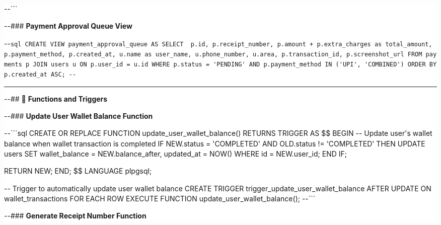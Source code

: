 --```

--### **Payment Approval Queue View**

--```sql
CREATE VIEW payment_approval_queue AS
SELECT 
    p.id,
    p.receipt_number,
    p.amount + p.extra_charges as total_amount,
    p.payment_method,
    p.created_at,
    u.name as user_name,
    u.phone_number,
    u.area,
    p.transaction_id,
    p.screenshot_url
FROM payments p
JOIN users u ON p.user_id = u.id
WHERE p.status = 'PENDING'
AND p.payment_method IN ('UPI', 'COMBINED')
ORDER BY p.created_at ASC;
--```

---

--## 🔧 **Functions and Triggers**

--### **Update User Wallet Balance Function**

--```sql
CREATE OR REPLACE FUNCTION update_user_wallet_balance()
RETURNS TRIGGER AS $$
BEGIN
    -- Update user's wallet balance when wallet transaction is completed
    IF NEW.status = 'COMPLETED' AND OLD.status != 'COMPLETED' THEN
    UPDATE users 
        SET wallet_balance = NEW.balance_after,
        updated_at = NOW()
    WHERE id = NEW.user_id;
  END IF;
  
  RETURN NEW;
END;
$$ LANGUAGE plpgsql;

-- Trigger to automatically update user wallet balance
CREATE TRIGGER trigger_update_user_wallet_balance
    AFTER UPDATE ON wallet_transactions
  FOR EACH ROW
    EXECUTE FUNCTION update_user_wallet_balance();
--```

--### **Generate Receipt Number Function**
